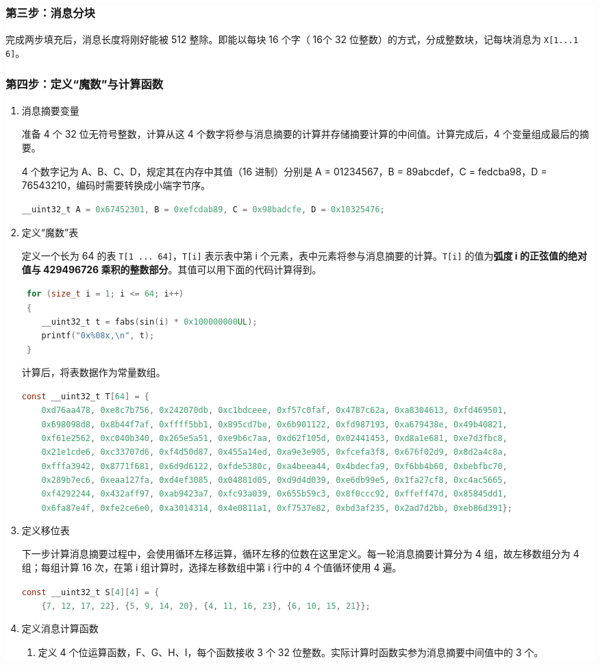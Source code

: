 ### 第三步：消息分块

完成两步填充后，消息长度将刚好能被 512 整除。即能以每块 16 个字（ 16个 32 位整数）的方式，分成整数块，记每块消息为 `X[1...16]`。

### 第四步：定义“魔数”与计算函数

1. 消息摘要变量

   准备 4 个 32 位无符号整数，计算从这 4 个数字将参与消息摘要的计算并存储摘要计算的中间值。计算完成后，4 个变量组成最后的摘要。

   4 个数字记为 A、B、C、D，规定其在内存中其值（16 进制）分别是 A = 01234567，B = 89abcdef，C = fedcba98，D = 76543210，编码时需要转换成小端字节序。

    ```c
    __uint32_t A = 0x67452301, B = 0xefcdab89, C = 0x98badcfe, D = 0x10325476;
    ```
   
2. 定义“魔数”表

   定义一个长为 64 的表 `T[1 ... 64]`，`T[i]` 表示表中第 i 个元素，表中元素将参与消息摘要的计算。`T[i]` 的值为**弧度 i 的正弦值的绝对值与 429496726 乘积的整数部分**。其值可以用下面的代码计算得到。

    ```c
     for (size_t i = 1; i <= 64; i++)
     {
        __uint32_t t = fabs(sin(i) * 0x100000000UL);
        printf("0x%08x,\n", t);
     }
    ```

	计算后，将表数据作为常量数组。

    ```c
    const __uint32_t T[64] = {
        0xd76aa478, 0xe8c7b756, 0x242070db, 0xc1bdceee, 0xf57c0faf, 0x4787c62a, 0xa8304613, 0xfd469501,
        0x698098d8, 0x8b44f7af, 0xffff5bb1, 0x895cd7be, 0x6b901122, 0xfd987193, 0xa679438e, 0x49b40821,
        0xf61e2562, 0xc040b340, 0x265e5a51, 0xe9b6c7aa, 0xd62f105d, 0x02441453, 0xd8a1e681, 0xe7d3fbc8,
        0x21e1cde6, 0xc33707d6, 0xf4d50d87, 0x455a14ed, 0xa9e3e905, 0xfcefa3f8, 0x676f02d9, 0x8d2a4c8a,
        0xfffa3942, 0x8771f681, 0x6d9d6122, 0xfde5380c, 0xa4beea44, 0x4bdecfa9, 0xf6bb4b60, 0xbebfbc70,
        0x289b7ec6, 0xeaa127fa, 0xd4ef3085, 0x04881d05, 0xd9d4d039, 0xe6db99e5, 0x1fa27cf8, 0xc4ac5665,
        0xf4292244, 0x432aff97, 0xab9423a7, 0xfc93a039, 0x655b59c3, 0x8f0ccc92, 0xffeff47d, 0x85845dd1,
        0x6fa87e4f, 0xfe2ce6e0, 0xa3014314, 0x4e0811a1, 0xf7537e82, 0xbd3af235, 0x2ad7d2bb, 0xeb86d391};
    ```
   
3. 定义移位表

   下一步计算消息摘要过程中，会使用循环左移运算，循环左移的位数在这里定义。每一轮消息摘要计算分为 4 组，故左移数组分为 4 组；每组计算 16 次，在第 i 组计算时，选择左移数组中第 i 行中的 4 个值循环使用 4 遍。

   ```c
   const __uint32_t S[4][4] = {
       {7, 12, 17, 22}, {5, 9, 14, 20}, {4, 11, 16, 23}, {6, 10, 15, 21}};
   ```

4. 定义消息计算函数

   1. 定义 4 个位运算函数，F、G、H、I，每个函数接收 3 个 32 位整数。实际计算时函数实参为消息摘要中间值中的 3 个。
